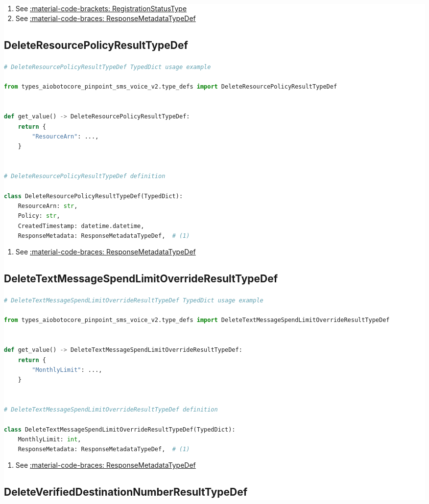 1. See [:material-code-brackets: RegistrationStatusType](./literals.md#registrationstatustype)
2. See [:material-code-braces: ResponseMetadataTypeDef](./type_defs.md#responsemetadatatypedef)

## DeleteResourcePolicyResultTypeDef

```python
# DeleteResourcePolicyResultTypeDef TypedDict usage example

from types_aiobotocore_pinpoint_sms_voice_v2.type_defs import DeleteResourcePolicyResultTypeDef


def get_value() -> DeleteResourcePolicyResultTypeDef:
    return {
        "ResourceArn": ...,
    }


# DeleteResourcePolicyResultTypeDef definition

class DeleteResourcePolicyResultTypeDef(TypedDict):
    ResourceArn: str,
    Policy: str,
    CreatedTimestamp: datetime.datetime,
    ResponseMetadata: ResponseMetadataTypeDef,  # (1)
```

1. See [:material-code-braces: ResponseMetadataTypeDef](./type_defs.md#responsemetadatatypedef)

## DeleteTextMessageSpendLimitOverrideResultTypeDef

```python
# DeleteTextMessageSpendLimitOverrideResultTypeDef TypedDict usage example

from types_aiobotocore_pinpoint_sms_voice_v2.type_defs import DeleteTextMessageSpendLimitOverrideResultTypeDef


def get_value() -> DeleteTextMessageSpendLimitOverrideResultTypeDef:
    return {
        "MonthlyLimit": ...,
    }


# DeleteTextMessageSpendLimitOverrideResultTypeDef definition

class DeleteTextMessageSpendLimitOverrideResultTypeDef(TypedDict):
    MonthlyLimit: int,
    ResponseMetadata: ResponseMetadataTypeDef,  # (1)
```

1. See [:material-code-braces: ResponseMetadataTypeDef](./type_defs.md#responsemetadatatypedef)

## DeleteVerifiedDestinationNumberResultTypeDef

